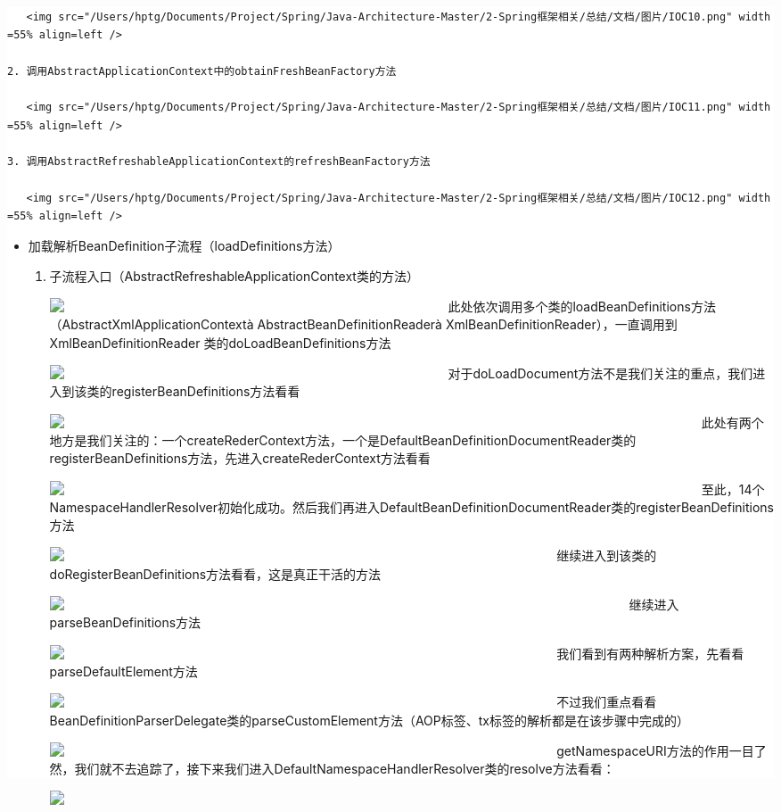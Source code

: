        <img src="/Users/hptg/Documents/Project/Spring/Java-Architecture-Master/2-Spring框架相关/总结/文档/图片/IOC10.png" width=55% align=left />

    2. 调用AbstractApplicationContext中的obtainFreshBeanFactory方法

       <img src="/Users/hptg/Documents/Project/Spring/Java-Architecture-Master/2-Spring框架相关/总结/文档/图片/IOC11.png" width=55% align=left />

    3. 调用AbstractRefreshableApplicationContext的refreshBeanFactory方法

       <img src="/Users/hptg/Documents/Project/Spring/Java-Architecture-Master/2-Spring框架相关/总结/文档/图片/IOC12.png" width=55% align=left />

  * 加载解析BeanDefinition子流程（loadDefinitions方法）

    1. 子流程入口（AbstractRefreshableApplicationContext类的方法）

       <img src="/Users/hptg/Documents/Project/Spring/Java-Architecture-Master/2-Spring框架相关/总结/文档/图片/IOC13.png" width=55% align=left />

       此处依次调用多个类的loadBeanDefinitions方法（AbstractXmlApplicationContextà
       AbstractBeanDefinitionReaderà XmlBeanDefinitionReader），一直调用到XmlBeanDefinitionReader 类的doLoadBeanDefinitions方法

       <img src="/Users/hptg/Documents/Project/Spring/Java-Architecture-Master/2-Spring框架相关/总结/文档/图片/IOC14.png" width=55% align=left />

       对于doLoadDocument方法不是我们关注的重点，我们进入到该类的registerBeanDefinitions方法看看

       <img src="/Users/hptg/Documents/Project/Spring/Java-Architecture-Master/2-Spring框架相关/总结/文档/图片/IOC15.png" width=90% align=left />

       此处有两个地方是我们关注的：一个createRederContext方法，一个是DefaultBeanDefinitionDocumentReader类的registerBeanDefinitions方法，先进入createRederContext方法看看

       <img src="/Users/hptg/Documents/Project/Spring/Java-Architecture-Master/2-Spring框架相关/总结/文档/图片/IOC16.png" width=90% align=left />

       至此，14个NamespaceHandlerResolver初始化成功。然后我们再进入DefaultBeanDefinitionDocumentReader类的registerBeanDefinitions方法

       <img src="/Users/hptg/Documents/Project/Spring/Java-Architecture-Master/2-Spring框架相关/总结/文档/图片/IOC17.png" width=70% align=left />

       继续进入到该类的doRegisterBeanDefinitions方法看看，这是真正干活的方法

       <img src="/Users/hptg/Documents/Project/Spring/Java-Architecture-Master/2-Spring框架相关/总结/文档/图片/IOC18.png" width=80% align=left />

       继续进入parseBeanDefinitions方法

       <img src="/Users/hptg/Documents/Project/Spring/Java-Architecture-Master/2-Spring框架相关/总结/文档/图片/IOC19.png" width=70% align=left />

       我们看到有两种解析方案，先看看parseDefaultElement方法

       <img src="/Users/hptg/Documents/Project/Spring/Java-Architecture-Master/2-Spring框架相关/总结/文档/图片/IOC20.png" width=70% align=left />

       不过我们重点看看BeanDefinitionParserDelegate类的parseCustomElement方法（AOP标签、tx标签的解析都是在该步骤中完成的）

       <img src="/Users/hptg/Documents/Project/Spring/Java-Architecture-Master/2-Spring框架相关/总结/文档/图片/IOC21.png" width=70% align=left />

       getNamespaceURI方法的作用一目了然，我们就不去追踪了，接下来我们进入DefaultNamespaceHandlerResolver类的resolve方法看看：

       <img src="/Users/hptg/Documents/Project/Spring/Java-Architecture-Master/2-Spring框架相关/总结/文档/图片/IOC22.png" width=70% align=left />
